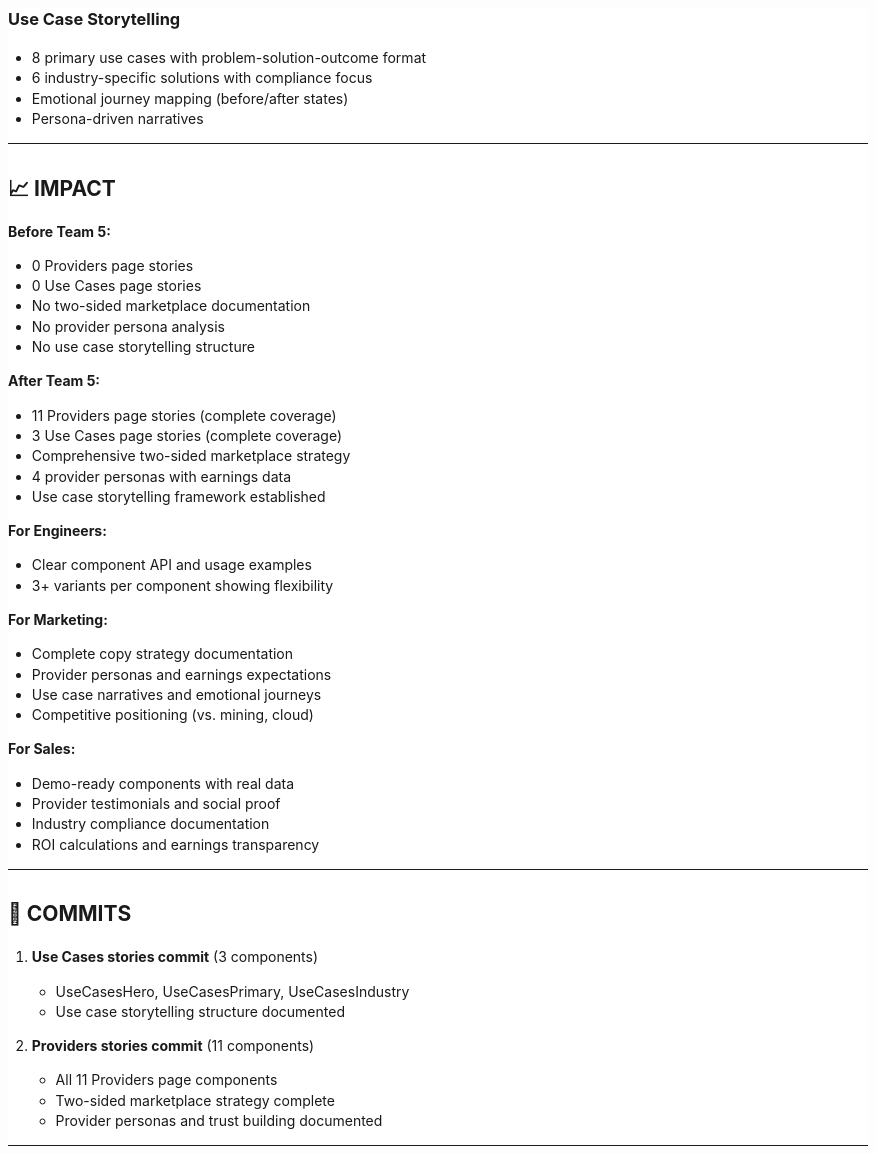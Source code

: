 ### Use Case Storytelling
- 8 primary use cases with problem-solution-outcome format
- 6 industry-specific solutions with compliance focus
- Emotional journey mapping (before/after states)
- Persona-driven narratives

---

## 📈 IMPACT

**Before Team 5:**
- 0 Providers page stories
- 0 Use Cases page stories
- No two-sided marketplace documentation
- No provider persona analysis
- No use case storytelling structure

**After Team 5:**
- 11 Providers page stories (complete coverage)
- 3 Use Cases page stories (complete coverage)
- Comprehensive two-sided marketplace strategy
- 4 provider personas with earnings data
- Use case storytelling framework established

**For Engineers:**
- Clear component API and usage examples
- 3+ variants per component showing flexibility

**For Marketing:**
- Complete copy strategy documentation
- Provider personas and earnings expectations
- Use case narratives and emotional journeys
- Competitive positioning (vs. mining, cloud)

**For Sales:**
- Demo-ready components with real data
- Provider testimonials and social proof
- Industry compliance documentation
- ROI calculations and earnings transparency

---

## 🚀 COMMITS

1. **Use Cases stories commit** (3 components)
   - UseCasesHero, UseCasesPrimary, UseCasesIndustry
   - Use case storytelling structure documented

2. **Providers stories commit** (11 components)
   - All 11 Providers page components
   - Two-sided marketplace strategy complete
   - Provider personas and trust building documented

---